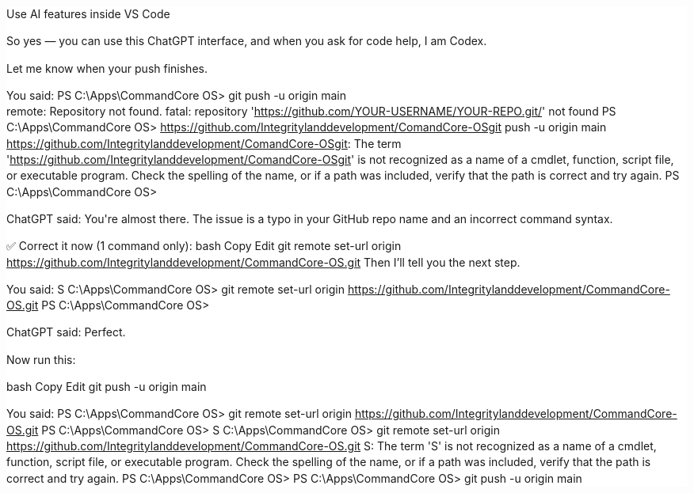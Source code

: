 Use AI features inside VS Code

So yes — you can use this ChatGPT interface, and when you ask for code help, I am Codex.

Let me know when your push finishes.





You said:
PS C:\Apps\CommandCore OS> git push -u origin main       
remote: Repository not found.
fatal: repository 'https://github.com/YOUR-USERNAME/YOUR-REPO.git/' not found
PS C:\Apps\CommandCore OS> https://github.com/Integritylanddevelopment/ComandCore-OSgit push -u origin main
https://github.com/Integritylanddevelopment/ComandCore-OSgit: The term 'https://github.com/Integritylanddevelopment/ComandCore-OSgit' is not recognized as a name of a cmdlet, function, script file, or executable program.
Check the spelling of the name, or if a path was included, verify that the path is correct and try again.
PS C:\Apps\CommandCore OS> 


ChatGPT said:
You're almost there. The issue is a typo in your GitHub repo name and an incorrect command syntax.

✅ Correct it now (1 command only):
bash
Copy
Edit
git remote set-url origin https://github.com/Integritylanddevelopment/CommandCore-OS.git
Then I’ll tell you the next step.





You said:
S C:\Apps\CommandCore OS> git remote set-url origin https://github.com/Integritylanddevelopment/CommandCore-OS.git
PS C:\Apps\CommandCore OS> 


ChatGPT said:
Perfect.

Now run this:

bash
Copy
Edit
git push -u origin main




You said:
PS C:\Apps\CommandCore OS> git remote set-url origin https://github.com/Integritylanddevelopment/CommandCore-OS.git
PS C:\Apps\CommandCore OS> S C:\Apps\CommandCore OS> git remote set-url origin https://github.com/Integritylanddevelopment/CommandCore-OS.git
S: The term 'S' is not recognized as a name of a cmdlet, function, script file, or executable program.
Check the spelling of the name, or if a path was included, verify that the path is correct and try again.
PS C:\Apps\CommandCore OS> PS C:\Apps\CommandCore OS> git push -u origin main
